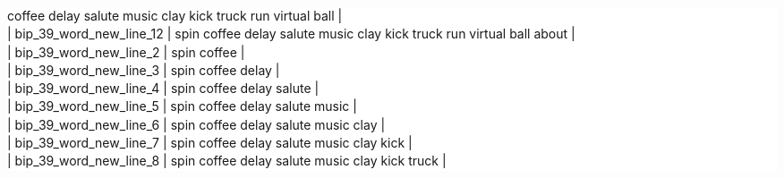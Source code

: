coffee
delay
salute
music
clay
kick
truck
run
virtual
ball |  
| bip_39_word_new_line_12 | spin
coffee
delay
salute
music
clay
kick
truck
run
virtual
ball
about |  
| bip_39_word_new_line_2 | spin
coffee |  
| bip_39_word_new_line_3 | spin
coffee
delay |  
| bip_39_word_new_line_4 | spin
coffee
delay
salute |  
| bip_39_word_new_line_5 | spin
coffee
delay
salute
music |  
| bip_39_word_new_line_6 | spin
coffee
delay
salute
music
clay |  
| bip_39_word_new_line_7 | spin
coffee
delay
salute
music
clay
kick |  
| bip_39_word_new_line_8 | spin
coffee
delay
salute
music
clay
kick
truck |  